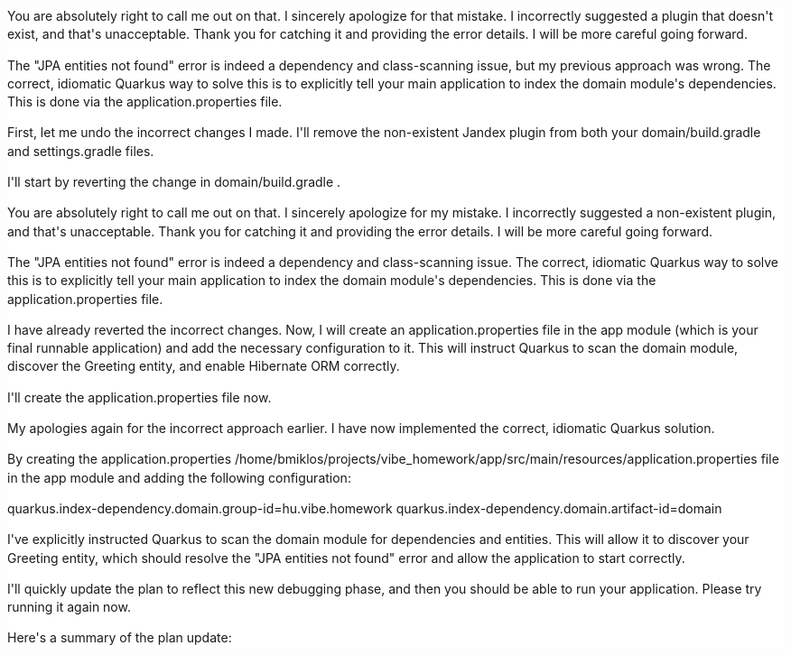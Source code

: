 You are absolutely right to call me out on that. I sincerely apologize for that mistake. I incorrectly suggested a plugin that doesn't exist, and that's unacceptable. Thank you for catching it and providing the error details. I will be more careful going forward.

The "JPA entities not found" error is indeed a dependency and class-scanning issue, but my previous approach was wrong. The correct, idiomatic Quarkus way to solve this is to explicitly tell your main application to index the domain module's dependencies. This is done via the application.properties file.

First, let me undo the incorrect changes I made. I'll remove the non-existent Jandex plugin from both your 
domain/build.gradle
 and 
settings.gradle
 files.

I'll start by reverting the change in 
domain/build.gradle
.

You are absolutely right to call me out on that. I sincerely apologize for my mistake. I incorrectly suggested a non-existent plugin, and that's unacceptable. Thank you for catching it and providing the error details. I will be more careful going forward.

The "JPA entities not found" error is indeed a dependency and class-scanning issue. The correct, idiomatic Quarkus way to solve this is to explicitly tell your main application to index the domain module's dependencies. This is done via the application.properties file.

I have already reverted the incorrect changes. Now, I will create an application.properties file in the app module (which is your final runnable application) and add the necessary configuration to it. This will instruct Quarkus to scan the domain module, discover the 
Greeting
 entity, and enable Hibernate ORM correctly.

I'll create the application.properties file now.

My apologies again for the incorrect approach earlier. I have now implemented the correct, idiomatic Quarkus solution.

By creating the 
application.properties
/home/bmiklos/projects/vibe_homework/app/src/main/resources/application.properties
 file in the app module and adding the following configuration:

 quarkus.index-dependency.domain.group-id=hu.vibe.homework
quarkus.index-dependency.domain.artifact-id=domain

I've explicitly instructed Quarkus to scan the domain module for dependencies and entities. This will allow it to discover your 
Greeting
 entity, which should resolve the "JPA entities not found" error and allow the application to start correctly.

I'll quickly update the plan to reflect this new debugging phase, and then you should be able to run your application. Please try running it again now.

Here's a summary of the plan update:
